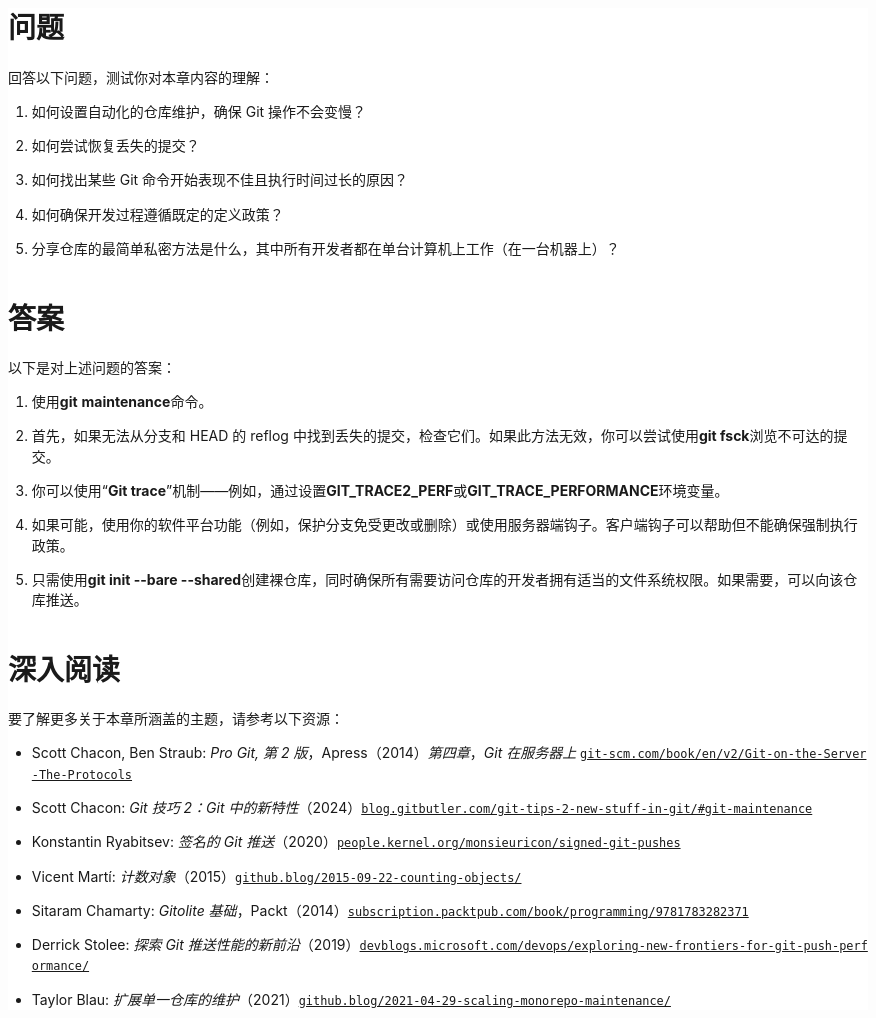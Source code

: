 # 问题

回答以下问题，测试你对本章内容的理解：

1.  如何设置自动化的仓库维护，确保 Git 操作不会变慢？

1.  如何尝试恢复丢失的提交？

1.  如何找出某些 Git 命令开始表现不佳且执行时间过长的原因？

1.  如何确保开发过程遵循既定的定义政策？

1.  分享仓库的最简单私密方法是什么，其中所有开发者都在单台计算机上工作（在一台机器上）？

# 答案

以下是对上述问题的答案：

1.  使用**git** **maintenance**命令。

1.  首先，如果无法从分支和 HEAD 的 reflog 中找到丢失的提交，检查它们。如果此方法无效，你可以尝试使用**git fsck**浏览不可达的提交。

1.  你可以使用“**Git trace**”机制——例如，通过设置**GIT_TRACE2_PERF**或**GIT_TRACE_PERFORMANCE**环境变量。

1.  如果可能，使用你的软件平台功能（例如，保护分支免受更改或删除）或使用服务器端钩子。客户端钩子可以帮助但不能确保强制执行政策。

1.  只需使用**git init --bare --shared**创建裸仓库，同时确保所有需要访问仓库的开发者拥有适当的文件系统权限。如果需要，可以向该仓库推送。

# 深入阅读

要了解更多关于本章所涵盖的主题，请参考以下资源：

+   Scott Chacon, Ben Straub: *Pro Git, 第 2 版*，Apress（2014）*第四章*，*Git 在服务器上* [`git-scm.com/book/en/v2/Git-on-the-Server-The-Protocols`](https://git-scm.com/book/en/v2/Git-on-the-Server-The-Protocols)

+   Scott Chacon: *Git 技巧 2：Git 中的新特性*（2024）[`blog.gitbutler.com/git-tips-2-new-stuff-in-git/#git-maintenance`](https://blog.gitbutler.com/git-tips-2-new-stuff-in-git/#git-maintenance)

+   Konstantin Ryabitsev: *签名的 Git 推送*（2020）[`people.kernel.org/monsieuricon/signed-git-pushes`](https://people.kernel.org/monsieuricon/signed-git-pushes)

+   Vicent Martí: *计数对象*（2015）[`github.blog/2015-09-22-counting-objects/`](https://github.blog/2015-09-22-counting-objects/)

+   Sitaram Chamarty: *Gitolite 基础*，Packt（2014）[`subscription.packtpub.com/book/programming/9781783282371`](https://subscription.packtpub.com/book/programming/9781783282371)

+   Derrick Stolee: *探索 Git 推送性能的新前沿*（2019）[`devblogs.microsoft.com/devops/exploring-new-frontiers-for-git-push-performance/`](https://devblogs.microsoft.com/devops/exploring-new-frontiers-for-git-push-performance/)

+   Taylor Blau: *扩展单一仓库的维护*（2021）[`github.blog/2021-04-29-scaling-monorepo-maintenance/`](https://github.blog/2021-04-29-scaling-monorepo-maintenance/)
